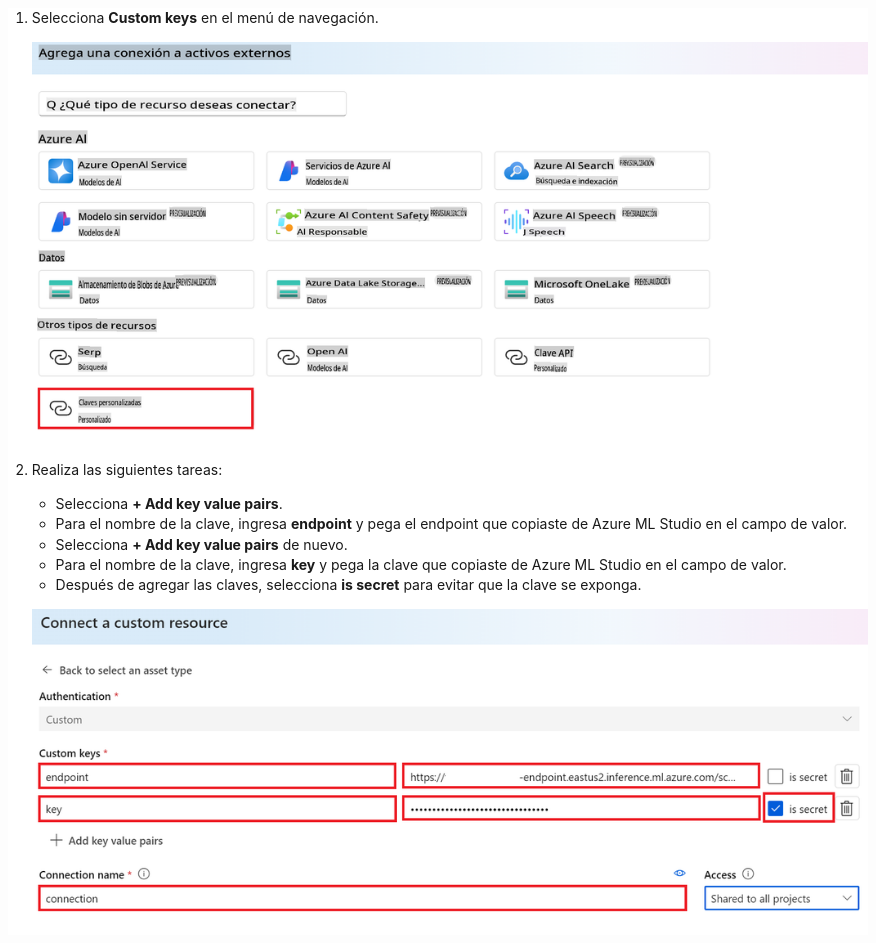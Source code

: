 1. Selecciona **Custom keys** en el menú de navegación.

    ![Selecciona claves personalizadas.](../../../../translated_images/08-10-select-custom-keys.077f17a1a49b8f76e446453b6a68c09c2aa08291818d98edcf39e3013c5b45ac.es.png)

1. Realiza las siguientes tareas:

    - Selecciona **+ Add key value pairs**.
    - Para el nombre de la clave, ingresa **endpoint** y pega el endpoint que copiaste de Azure ML Studio en el campo de valor.
    - Selecciona **+ Add key value pairs** de nuevo.
    - Para el nombre de la clave, ingresa **key** y pega la clave que copiaste de Azure ML Studio en el campo de valor.
    - Después de agregar las claves, selecciona **is secret** para evitar que la clave se exponga.

    ![Agregar conexión.](../../../../translated_images/08-11-add-connection.01279deb77ede4d195b17ecabae70979976834892e9dbb3354f504bb6edaa6e1.es.png)
